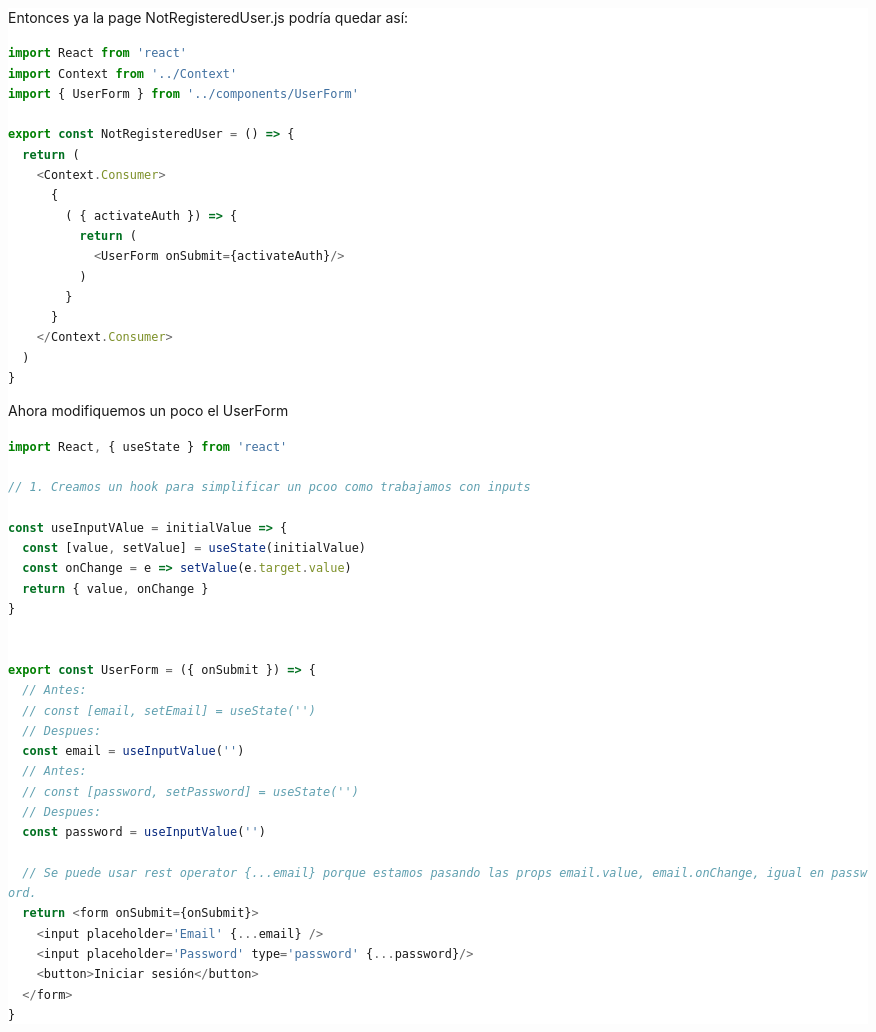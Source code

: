 Entonces ya la page NotRegisteredUser.js podría quedar así:

```javascript
import React from 'react'
import Context from '../Context'
import { UserForm } from '../components/UserForm'

export const NotRegisteredUser = () => {
  return (
    <Context.Consumer>
      {
        ( { activateAuth }) => {
          return (
            <UserForm onSubmit={activateAuth}/>
          )
        }
      }
    </Context.Consumer>
  )
}
```

Ahora modifiquemos un poco el UserForm

```javascript
import React, { useState } from 'react'

// 1. Creamos un hook para simplificar un pcoo como trabajamos con inputs

const useInputVAlue = initialValue => {
  const [value, setValue] = useState(initialValue)
  const onChange = e => setValue(e.target.value)
  return { value, onChange }
}


export const UserForm = ({ onSubmit }) => {
  // Antes:
  // const [email, setEmail] = useState('')
  // Despues:
  const email = useInputValue('')
  // Antes:
  // const [password, setPassword] = useState('')
  // Despues:
  const password = useInputValue('')

  // Se puede usar rest operator {...email} porque estamos pasando las props email.value, email.onChange, igual en password.
  return <form onSubmit={onSubmit}>
    <input placeholder='Email' {...email} />
    <input placeholder='Password' type='password' {...password}/>
    <button>Iniciar sesión</button>
  </form>
}
```
